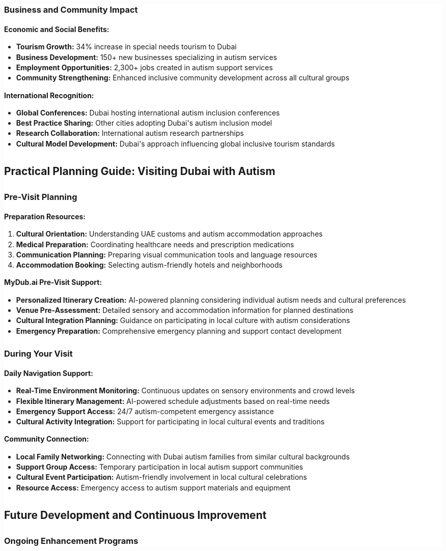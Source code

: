 ### Business and Community Impact

**Economic and Social Benefits:**
- **Tourism Growth:** 34% increase in special needs tourism to Dubai
- **Business Development:** 150+ new businesses specializing in autism services
- **Employment Opportunities:** 2,300+ jobs created in autism support services
- **Community Strengthening:** Enhanced inclusive community development across all cultural groups

**International Recognition:**
- **Global Conferences:** Dubai hosting international autism inclusion conferences
- **Best Practice Sharing:** Other cities adopting Dubai's autism inclusion model
- **Research Collaboration:** International autism research partnerships
- **Cultural Model Development:** Dubai's approach influencing global inclusive tourism standards

## Practical Planning Guide: Visiting Dubai with Autism

### Pre-Visit Planning

**Preparation Resources:**
1. **Cultural Orientation:** Understanding UAE customs and autism accommodation approaches
2. **Medical Preparation:** Coordinating healthcare needs and prescription medications
3. **Communication Planning:** Preparing visual communication tools and language resources
4. **Accommodation Booking:** Selecting autism-friendly hotels and neighborhoods

**MyDub.ai Pre-Visit Support:**
- **Personalized Itinerary Creation:** AI-powered planning considering individual autism needs and cultural preferences
- **Venue Pre-Assessment:** Detailed sensory and accommodation information for planned destinations
- **Cultural Integration Planning:** Guidance on participating in local culture with autism considerations
- **Emergency Preparation:** Comprehensive emergency planning and support contact development

### During Your Visit

**Daily Navigation Support:**
- **Real-Time Environment Monitoring:** Continuous updates on sensory environments and crowd levels
- **Flexible Itinerary Management:** AI-powered schedule adjustments based on real-time needs
- **Emergency Support Access:** 24/7 autism-competent emergency assistance
- **Cultural Activity Integration:** Support for participating in local cultural events and traditions

**Community Connection:**
- **Local Family Networking:** Connecting with Dubai autism families from similar cultural backgrounds
- **Support Group Access:** Temporary participation in local autism support communities
- **Cultural Event Participation:** Autism-friendly involvement in local cultural celebrations
- **Resource Access:** Emergency access to autism support materials and equipment

## Future Development and Continuous Improvement

### Ongoing Enhancement Programs
